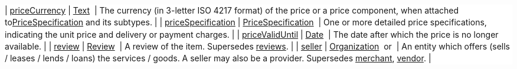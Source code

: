| [priceCurrency](https://schema.org/priceCurrency)                         | [Text](https://schema.org/Text)                                                                                                                                                    | The currency (in 3-letter ISO 4217 format) of the price or a price component, when attached to[PriceSpecification](https://schema.org/PriceSpecification) and its subtypes.                                                                                                                                                                                                                                                                                                                                                                                                                                                                                                                                                                                                                                                                                                 |
| [priceSpecification](https://schema.org/priceSpecification)               | [PriceSpecification](https://schema.org/PriceSpecification)                                                                                                                        | One or more detailed price specifications, indicating the unit price and delivery or payment charges.                                                                                                                                                                                                                                                                                                                                                                                                                                                                                                                                                                                                                                                                                                                                                                       |
| [priceValidUntil](https://schema.org/priceValidUntil)                     | [Date](https://schema.org/Date)                                                                                                                                                    | The date after which the price is no longer available.                                                                                                                                                                                                                                                                                                                                                                                                                                                                                                                                                                                                                                                                                                                                                                                                                      |
| [review](https://schema.org/review)                                       | [Review](https://schema.org/Review)                                                                                                                                                | A review of the item. Supersedes [reviews](https://schema.org/reviews).                                                                                                                                                                                                                                                                                                                                                                                                                                                                                                                                                                                                                                                                                                                                                                                                     |
| [seller](https://schema.org/seller)                                       | [Organization](https://schema.org/Organization)  or                                                                                                                                | An entity which offers (sells / leases / lends / loans) the services / goods. A seller may also be a provider. Supersedes [merchant](https://schema.org/merchant), [vendor](https://schema.org/vendor).                                                                                                                                                                                                                                                                                                                                                                                                                                                                                                                                                                                                                                                                     |